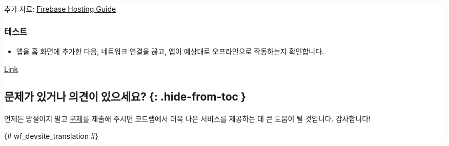 추가 자료: [Firebase Hosting Guide](https://www.firebase.com/docs/hosting/guide/)

### 테스트

* 앱을 홈 화면에 추가한 다음, 네트워크 연결을 끊고, 앱이 예상대로 오프라인으로 작동하는지 확인합니다.

[Link](https://weather-pwa-sample.firebaseapp.com/final/)





## 문제가 있거나 의견이 있으세요? {: .hide-from-toc }
언제든 망설이지 말고 
[문제](https://github.com/googlecodelabs/your-first-pwapp/issues)를 제출해 주시면 코드랩에서 더욱 나은 서비스를 제공하는 데 큰 도움이 될 것입니다. 감사합니다!


{# wf_devsite_translation #}

